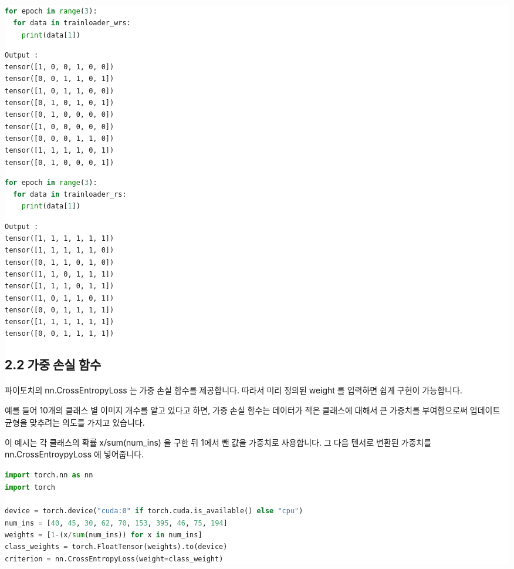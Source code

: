 ```python
for epoch in range(3):
  for data in trainloader_wrs:
    print(data[1])
```

```
Output : 
tensor([1, 0, 0, 1, 0, 0])
tensor([0, 0, 1, 1, 0, 1])
tensor([1, 0, 1, 1, 0, 0])
tensor([0, 1, 0, 1, 0, 1])
tensor([0, 1, 0, 0, 0, 0])
tensor([1, 0, 0, 0, 0, 0])
tensor([0, 0, 0, 1, 1, 0])
tensor([1, 1, 1, 1, 0, 1])
tensor([0, 1, 0, 0, 0, 1])
```

```python
for epoch in range(3):
  for data in trainloader_rs:
    print(data[1])
```

```
Output : 
tensor([1, 1, 1, 1, 1, 1])
tensor([1, 1, 1, 1, 1, 0])
tensor([0, 1, 1, 0, 1, 0])
tensor([1, 1, 0, 1, 1, 1])
tensor([1, 1, 1, 0, 1, 1])
tensor([1, 0, 1, 1, 0, 1])
tensor([0, 0, 1, 1, 1, 1])
tensor([1, 1, 1, 1, 1, 1])
tensor([0, 0, 1, 1, 1, 1])
```

## 2.2 가중 손실 함수

파이토치의 nn.CrossEntropyLoss 는 가중 손실 함수를 제공합니다. 따라서 미리 정의된 weight 를 입력하면 쉽게 구현이 가능합니다.

예를 들어 10개의 클래스 별 이미지 개수를 알고 있다고 하면, 가중 손실 함수는 데이터가 적은 클래스에 대해서 큰 가중치를 부여함으로써 업데이트 균형을 맞추려는 의도를 가지고 있습니다.

이 예시는 각 클래스의 확률 x/sum(num_ins) 을 구한 뒤 1에서 뺀 값을 가중치로 사용합니다. 그 다음 텐서로 변환된 가중치를 nn.CrossEntroypyLoss 에 넣어줍니다.

```python
import torch.nn as nn
import torch

device = torch.device("cuda:0" if torch.cuda.is_available() else "cpu")
num_ins = [40, 45, 30, 62, 70, 153, 395, 46, 75, 194]
weights = [1-(x/sum(num_ins)) for x in num_ins]
class_weights = torch.FloatTensor(weights).to(device)
criterion = nn.CrossEntropyLoss(weight=class_weight)
```
